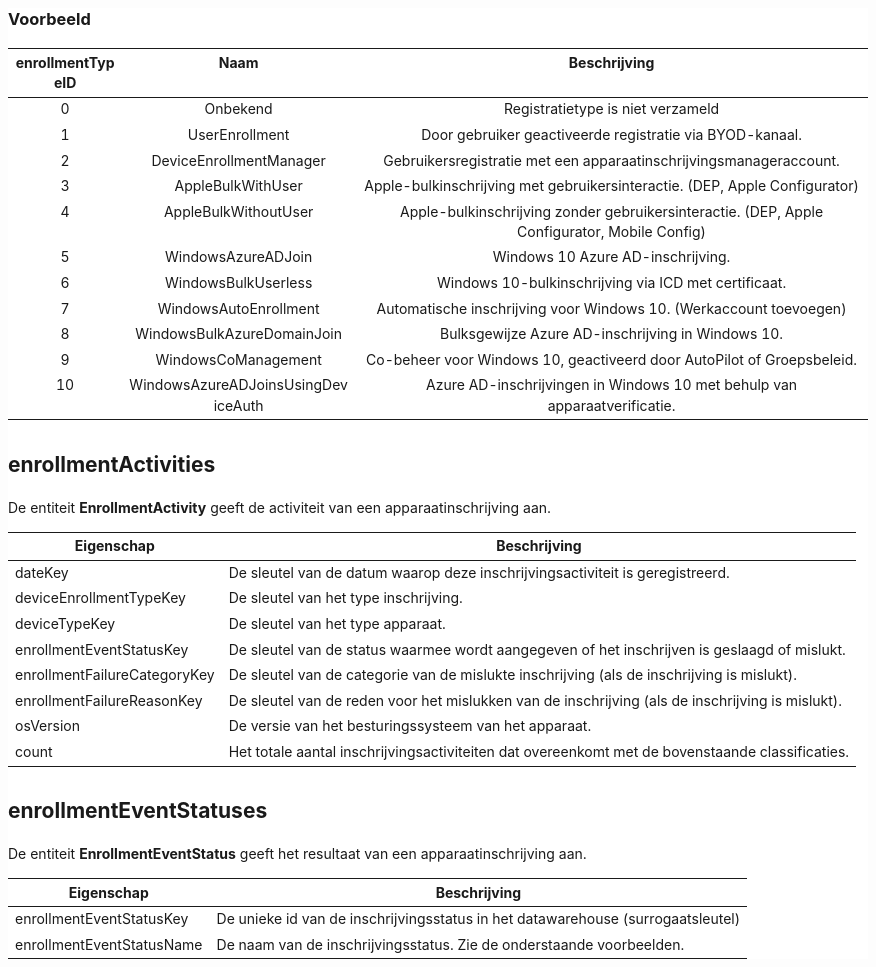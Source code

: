 ### <a name="example"></a>Voorbeeld

| enrollmentTypeID |                Naam                |                                        Beschrijving                                       |
|:----------------:|:----------------------------------:|:----------------------------------------------------------------------------------------:|
| 0                | Onbekend                            | Registratietype is niet verzameld                                                      |
| 1                | UserEnrollment                     | Door gebruiker geactiveerde registratie via BYOD-kanaal.                                           |
| 2                | DeviceEnrollmentManager            | Gebruikersregistratie met een apparaatinschrijvingsmanageraccount.                              |
| 3                | AppleBulkWithUser                  | Apple-bulkinschrijving met gebruikersinteractie. (DEP, Apple Configurator)                   |
| 4                | AppleBulkWithoutUser               | Apple-bulkinschrijving zonder gebruikersinteractie.   (DEP, Apple Configurator, Mobile Config) |
| 5                | WindowsAzureADJoin                 | Windows 10 Azure AD-inschrijving.                                                                |
| 6                | WindowsBulkUserless                | Windows 10-bulkinschrijving via ICD met certificaat.                               |
| 7                | WindowsAutoEnrollment              | Automatische inschrijving voor Windows 10.   (Werkaccount toevoegen)                                    |
| 8                | WindowsBulkAzureDomainJoin         | Bulksgewijze Azure AD-inschrijving in Windows 10.                                                           |
| 9                | WindowsCoManagement                | Co-beheer voor Windows 10, geactiveerd door AutoPilot of Groepsbeleid.                       |
| 10               | WindowsAzureADJoinsUsingDeviceAuth | Azure AD-inschrijvingen in Windows 10 met behulp van apparaatverificatie.                                            |

## <a name="enrollmentactivities"></a>enrollmentActivities 
De entiteit **EnrollmentActivity** geeft de activiteit van een apparaatinschrijving aan.

| Eigenschap                      | Beschrijving                                                               |
|-------------------------------|---------------------------------------------------------------------------|
| dateKey                       | De sleutel van de datum waarop deze inschrijvingsactiviteit is geregistreerd.               |
| deviceEnrollmentTypeKey       | De sleutel van het type inschrijving.                                        |
| deviceTypeKey                 | De sleutel van het type apparaat.                                                |
| enrollmentEventStatusKey      | De sleutel van de status waarmee wordt aangegeven of het inschrijven is geslaagd of mislukt.    |
| enrollmentFailureCategoryKey  | De sleutel van de categorie van de mislukte inschrijving (als de inschrijving is mislukt).        |
| enrollmentFailureReasonKey    | De sleutel van de reden voor het mislukken van de inschrijving (als de inschrijving is mislukt).          |
| osVersion                     | De versie van het besturingssysteem van het apparaat.                               |
| count                         | Het totale aantal inschrijvingsactiviteiten dat overeenkomt met de bovenstaande classificaties.  |

## <a name="enrollmenteventstatuses"></a>enrollmentEventStatuses 
De entiteit **EnrollmentEventStatus** geeft het resultaat van een apparaatinschrijving aan.

| Eigenschap                   | Beschrijving                                                                       |
|----------------------------|-----------------------------------------------------------------------------------|
| enrollmentEventStatusKey   | De unieke id van de inschrijvingsstatus in het datawarehouse (surrogaatsleutel)  |
| enrollmentEventStatusName  | De naam van de inschrijvingsstatus. Zie de onderstaande voorbeelden.                            |
